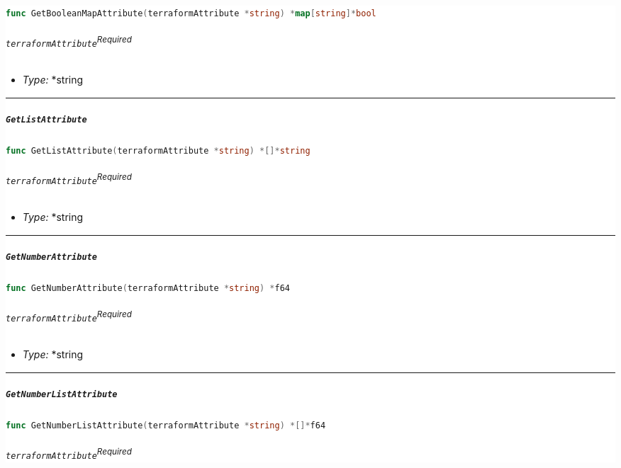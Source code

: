 ```go
func GetBooleanMapAttribute(terraformAttribute *string) *map[string]*bool
```

###### `terraformAttribute`<sup>Required</sup> <a name="terraformAttribute" id="rhizo-co-terraform-provider-lacework.alertChannelNewrelic.AlertChannelNewrelic.getBooleanMapAttribute.parameter.terraformAttribute"></a>

- *Type:* *string

---

##### `GetListAttribute` <a name="GetListAttribute" id="rhizo-co-terraform-provider-lacework.alertChannelNewrelic.AlertChannelNewrelic.getListAttribute"></a>

```go
func GetListAttribute(terraformAttribute *string) *[]*string
```

###### `terraformAttribute`<sup>Required</sup> <a name="terraformAttribute" id="rhizo-co-terraform-provider-lacework.alertChannelNewrelic.AlertChannelNewrelic.getListAttribute.parameter.terraformAttribute"></a>

- *Type:* *string

---

##### `GetNumberAttribute` <a name="GetNumberAttribute" id="rhizo-co-terraform-provider-lacework.alertChannelNewrelic.AlertChannelNewrelic.getNumberAttribute"></a>

```go
func GetNumberAttribute(terraformAttribute *string) *f64
```

###### `terraformAttribute`<sup>Required</sup> <a name="terraformAttribute" id="rhizo-co-terraform-provider-lacework.alertChannelNewrelic.AlertChannelNewrelic.getNumberAttribute.parameter.terraformAttribute"></a>

- *Type:* *string

---

##### `GetNumberListAttribute` <a name="GetNumberListAttribute" id="rhizo-co-terraform-provider-lacework.alertChannelNewrelic.AlertChannelNewrelic.getNumberListAttribute"></a>

```go
func GetNumberListAttribute(terraformAttribute *string) *[]*f64
```

###### `terraformAttribute`<sup>Required</sup> <a name="terraformAttribute" id="rhizo-co-terraform-provider-lacework.alertChannelNewrelic.AlertChannelNewrelic.getNumberListAttribute.parameter.terraformAttribute"></a>
